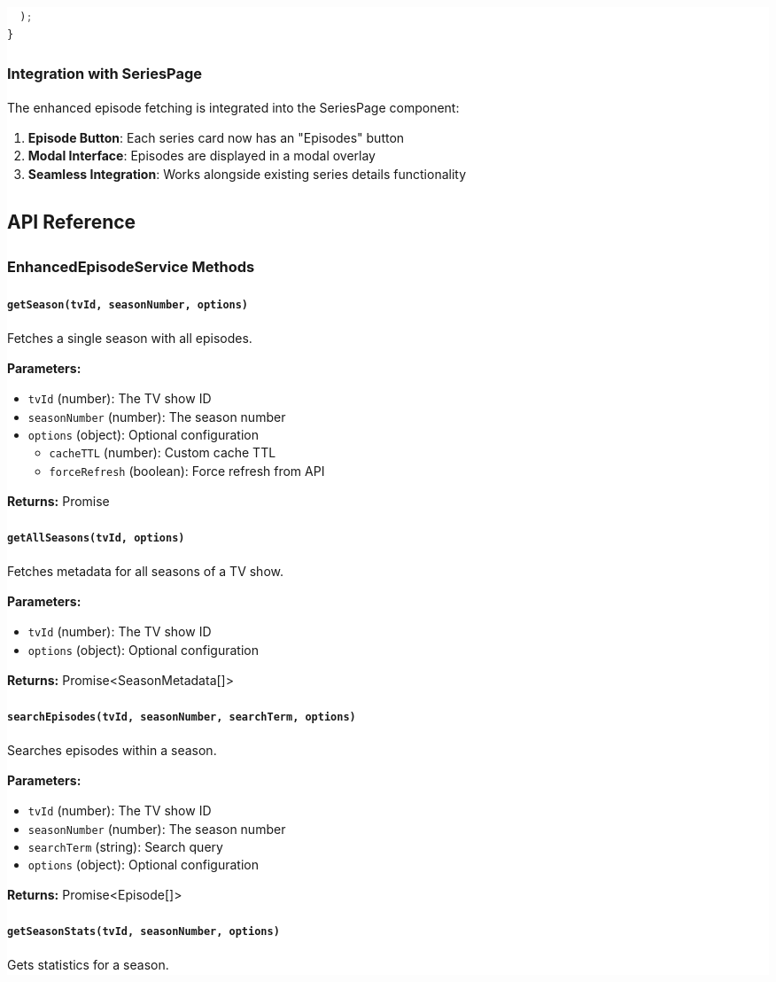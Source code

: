 ```jsx
  );
}
```

### Integration with SeriesPage

The enhanced episode fetching is integrated into the SeriesPage component:

1. **Episode Button**: Each series card now has an "Episodes" button
2. **Modal Interface**: Episodes are displayed in a modal overlay
3. **Seamless Integration**: Works alongside existing series details functionality

## API Reference

### EnhancedEpisodeService Methods

#### `getSeason(tvId, seasonNumber, options)`

Fetches a single season with all episodes.

**Parameters:**
- `tvId` (number): The TV show ID
- `seasonNumber` (number): The season number
- `options` (object): Optional configuration
  - `cacheTTL` (number): Custom cache TTL
  - `forceRefresh` (boolean): Force refresh from API

**Returns:** Promise<SeasonData>

#### `getAllSeasons(tvId, options)`

Fetches metadata for all seasons of a TV show.

**Parameters:**
- `tvId` (number): The TV show ID
- `options` (object): Optional configuration

**Returns:** Promise<SeasonMetadata[]>

#### `searchEpisodes(tvId, seasonNumber, searchTerm, options)`

Searches episodes within a season.

**Parameters:**
- `tvId` (number): The TV show ID
- `seasonNumber` (number): The season number
- `searchTerm` (string): Search query
- `options` (object): Optional configuration

**Returns:** Promise<Episode[]>

#### `getSeasonStats(tvId, seasonNumber, options)`

Gets statistics for a season.
